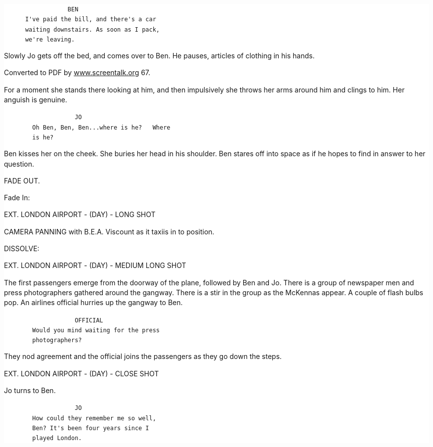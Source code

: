                       BEN
          I've paid the bill, and there's a car
          waiting downstairs. As soon as I pack,
          we're leaving.

Slowly Jo gets off the bed, and comes over to Ben.   He
pauses, articles of clothing in his hands.

  Converted to PDF by www.screentalk.org                 67.



For a moment she stands there looking at him, and then
impulsively she throws her arms around him and clings
to him. Her anguish is genuine.

                        JO
            Oh Ben, Ben, Ben...where is he?   Where
            is he?

Ben kisses her on the cheek. She buries her head in
his shoulder. Ben stares off into space as if he hopes
to find in answer to her question.

FADE OUT.

Fade In:


EXT. LONDON AIRPORT - (DAY) - LONG SHOT

CAMERA PANNING with B.E.A. Viscount as it taxiis in to
position.

DISSOLVE:


EXT. LONDON AIRPORT - (DAY) - MEDIUM LONG SHOT

The first passengers emerge from the doorway of the
plane, followed by Ben and Jo. There is a group of
newspaper men and press photographers gathered around
the gangway. There is a stir in the group as the
McKennas appear. A couple of flash bulbs pop. An
airlines official hurries up the gangway to Ben.

                        OFFICIAL
            Would you mind waiting for the press
            photographers?

They nod agreement and the official joins the passengers
as they go down the steps.


EXT. LONDON AIRPORT - (DAY) - CLOSE SHOT

Jo turns to Ben.

                        JO
            How could they remember me so well,
            Ben? It's been four years since I
            played London.
